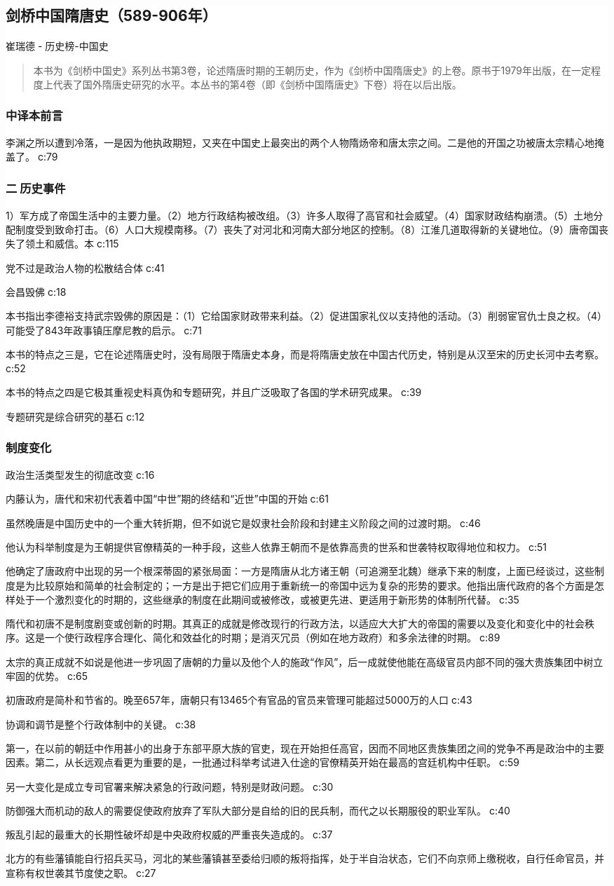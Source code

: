 ## 剑桥中国隋唐史（589-906年）

崔瑞德  -  历史榜-中国史

> 本书为《剑桥中国史》系列丛书第3卷，论述隋唐时期的王朝历史，作为《剑桥中国隋唐史》的上卷。原书于1979年出版，在一定程度上代表了国外隋唐史研究的水平。本丛书的第4卷（即《剑桥中国隋唐史》下卷）将在以后出版。

### 中译本前言

李渊之所以遭到冷落，一是因为他执政期短，又夹在中国史上最突出的两个人物隋炀帝和唐太宗之间。二是他的开国之功被唐太宗精心地掩盖了。 c:79

### 二 历史事件

1）军方成了帝国生活中的主要力量。（2）地方行政结构被改组。（3）许多人取得了高官和社会威望。（4）国家财政结构崩溃。（5）土地分配制度受到致命打击。（6）人口大规模南移。（7）丧失了对河北和河南大部分地区的控制。（8）江淮几道取得新的关键地位。（9）唐帝国丧失了领土和威信。本 c:115

党不过是政治人物的松散结合体 c:41

会昌毁佛  c:18

本书指出李德裕支持武宗毁佛的原因是：（1）它给国家财政带来利益。（2）促进国家礼仪以支持他的活动。（3）削弱宦官仇士良之权。（4）可能受了843年政事镇压摩尼教的启示。 c:71

本书的特点之三是，它在论述隋唐史时，没有局限于隋唐史本身，而是将隋唐史放在中国古代历史，特别是从汉至宋的历史长河中去考察。 c:52

本书的特点之四是它极其重视史料真伪和专题研究，并且广泛吸取了各国的学术研究成果。 c:39

专题研究是综合研究的基石 c:12

### 制度变化

政治生活类型发生的彻底改变 c:16

内藤认为，唐代和宋初代表着中国“中世”期的终结和“近世”中国的开始 c:61

虽然晚唐是中国历史中的一个重大转折期，但不如说它是奴隶社会阶段和封建主义阶段之间的过渡时期。 c:46

他认为科举制度是为王朝提供官僚精英的一种手段，这些人依靠王朝而不是依靠高贵的世系和世袭特权取得地位和权力。 c:51

他确定了唐政府中出现的另一个根深蒂固的紧张局面：一方是隋唐从北方诸王朝（可追溯至北魏）继承下来的制度，上面已经谈过，这些制度是为比较原始和简单的社会制定的；一方是出于把它们应用于重新统一的帝国中远为复杂的形势的要求。他指出唐代政府的各个方面是怎样处于一个激烈变化的时期的，这些继承的制度在此期间或被修改，或被更先进、更适用于新形势的体制所代替。 c:35

隋代和初唐不是制度剧变或创新的时期。其真正的成就是修改现行的行政方法，以适应大大扩大的帝国的需要以及变化和变化中的社会秩序。这是一个使行政程序合理化、简化和效益化的时期；是消灭冗员（例如在地方政府）和多余法律的时期。 c:89

太宗的真正成就不如说是他进一步巩固了唐朝的力量以及他个人的施政“作风”，后一成就使他能在高级官员内部不同的强大贵族集团中树立牢固的优势。 c:65

初唐政府是简朴和节省的。晚至657年，唐朝只有13465个有官品的官员来管理可能超过5000万的人口 c:43

协调和调节是整个行政体制中的关键。 c:38

第一，在以前的朝廷中作用甚小的出身于东部平原大族的官吏，现在开始担任高官，因而不同地区贵族集团之间的党争不再是政治中的主要因素。第二，从长远观点看更为重要的是，一批通过科举考试进入仕途的官僚精英开始在最高的宫廷机构中任职。 c:59

另一大变化是成立专司官署来解决紧急的行政问题，特别是财政问题。 c:30

防御强大而机动的敌人的需要促使政府放弃了军队大部分是自给的旧的民兵制，而代之以长期服役的职业军队。 c:40

叛乱引起的最重大的长期性破坏却是中央政府权威的严重丧失造成的。 c:37

北方的有些藩镇能自行招兵买马，河北的某些藩镇甚至委给归顺的叛将指挥，处于半自治状态，它们不向京师上缴税收，自行任命官员，并宣称有权世袭其节度使之职。 c:27
